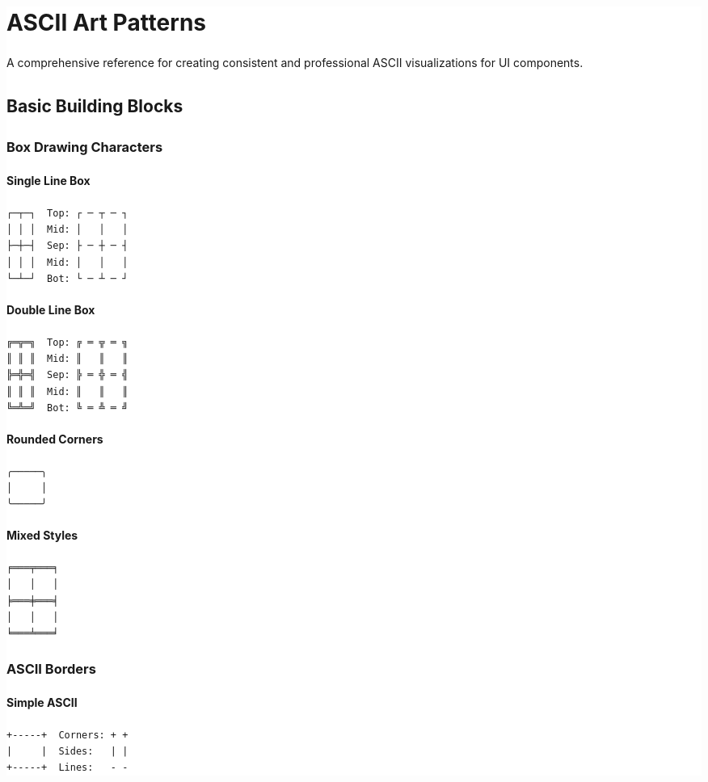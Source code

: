 # ASCII Art Patterns

A comprehensive reference for creating consistent and professional ASCII visualizations for UI components.

## Basic Building Blocks

### Box Drawing Characters

#### Single Line Box
```
┌─┬─┐  Top: ┌ ─ ┬ ─ ┐
│ │ │  Mid: │   │   │
├─┼─┤  Sep: ├ ─ ┼ ─ ┤
│ │ │  Mid: │   │   │
└─┴─┘  Bot: └ ─ ┴ ─ ┘
```

#### Double Line Box
```
╔═╦═╗  Top: ╔ ═ ╦ ═ ╗
║ ║ ║  Mid: ║   ║   ║
╠═╬═╣  Sep: ╠ ═ ╬ ═ ╣
║ ║ ║  Mid: ║   ║   ║
╚═╩═╝  Bot: ╚ ═ ╩ ═ ╝
```

#### Rounded Corners
```
╭─────╮
│     │
╰─────╯
```

#### Mixed Styles
```
╒═══╤═══╕
│   │   │
╞═══╪═══╡
│   │   │
╘═══╧═══╛
```

### ASCII Borders

#### Simple ASCII
```
+-----+  Corners: + +
|     |  Sides:   | |
+-----+  Lines:   - -
```
